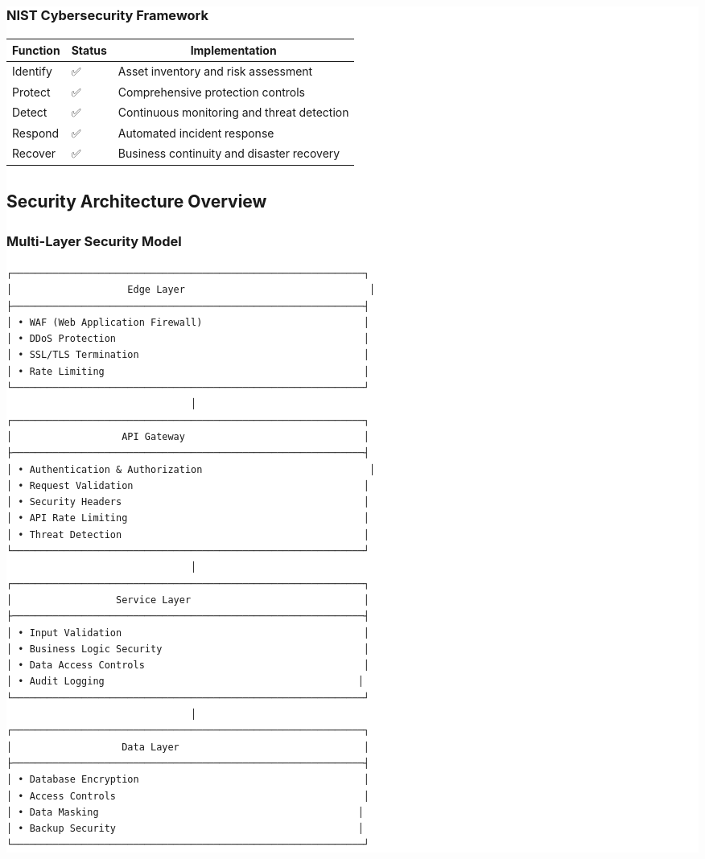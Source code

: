 ### NIST Cybersecurity Framework
| Function | Status | Implementation |
|----------|--------|----------------|
| Identify | ✅ | Asset inventory and risk assessment |
| Protect | ✅ | Comprehensive protection controls |
| Detect | ✅ | Continuous monitoring and threat detection |
| Respond | ✅ | Automated incident response |
| Recover | ✅ | Business continuity and disaster recovery |

## Security Architecture Overview

### Multi-Layer Security Model
```
┌─────────────────────────────────────────────────────────────┐
│                    Edge Layer                                │
├─────────────────────────────────────────────────────────────┤
│ • WAF (Web Application Firewall)                            │
│ • DDoS Protection                                           │
│ • SSL/TLS Termination                                       │
│ • Rate Limiting                                             │
└─────────────────────────────────────────────────────────────┘
                                │
┌─────────────────────────────────────────────────────────────┐
│                   API Gateway                               │
├─────────────────────────────────────────────────────────────┤
│ • Authentication & Authorization                             │
│ • Request Validation                                        │
│ • Security Headers                                          │
│ • API Rate Limiting                                         │
│ • Threat Detection                                          │
└─────────────────────────────────────────────────────────────┘
                                │
┌─────────────────────────────────────────────────────────────┐
│                  Service Layer                              │
├─────────────────────────────────────────────────────────────┤
│ • Input Validation                                          │
│ • Business Logic Security                                   │
│ • Data Access Controls                                      │
│ • Audit Logging                                            │
└─────────────────────────────────────────────────────────────┘
                                │
┌─────────────────────────────────────────────────────────────┐
│                   Data Layer                                │
├─────────────────────────────────────────────────────────────┤
│ • Database Encryption                                       │
│ • Access Controls                                           │
│ • Data Masking                                             │
│ • Backup Security                                          │
└─────────────────────────────────────────────────────────────┘
```
